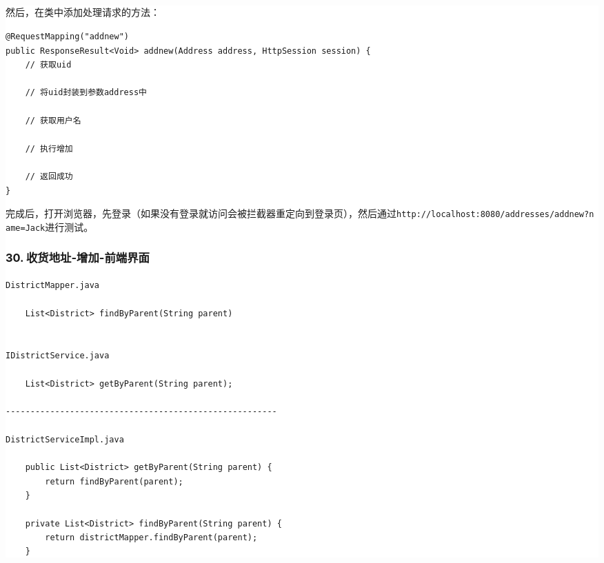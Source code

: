 然后，在类中添加处理请求的方法：

	@RequestMapping("addnew")
	public ResponseResult<Void> addnew(Address address, HttpSession session) {
		// 获取uid

		// 将uid封装到参数address中

		// 获取用户名

		// 执行增加

		// 返回成功
	}

完成后，打开浏览器，先登录（如果没有登录就访问会被拦截器重定向到登录页），然后通过`http://localhost:8080/addresses/addnew?name=Jack`进行测试。

### 30. 收货地址-增加-前端界面

	DistrictMapper.java

		List<District> findByParent(String parent)

	
	IDistrictService.java

		List<District> getByParent(String parent);

	-------------------------------------------------------

	DistrictServiceImpl.java
		
		public List<District> getByParent(String parent) {
			return findByParent(parent);
		}

		private List<District> findByParent(String parent) {
			return districtMapper.findByParent(parent);
		}

	
